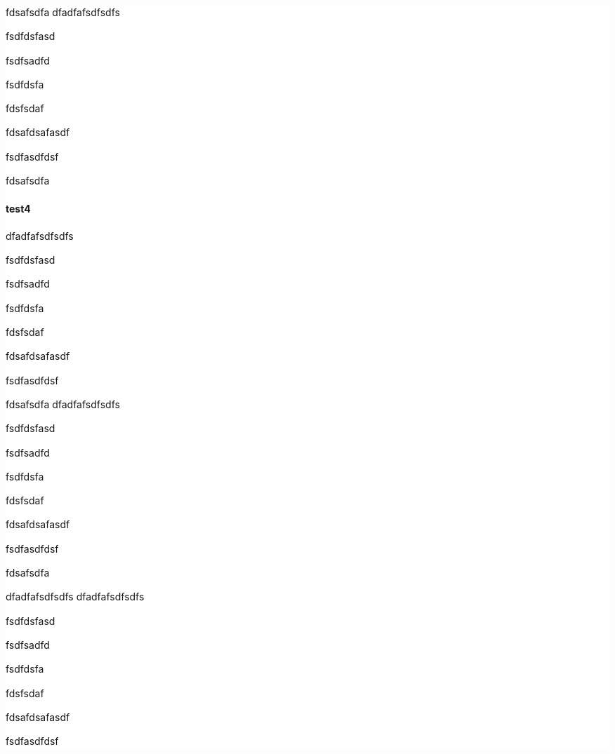 fdsafsdfa
dfadfafsdfsdfs

fsdfdsfasd

fsdfsadfd

fsdfdsfa

fdsfsdaf

fdsafdsafasdf

fsdfasdfdsf

fdsafsdfa

#### test4

dfadfafsdfsdfs

fsdfdsfasd

fsdfsadfd

fsdfdsfa

fdsfsdaf

fdsafdsafasdf

fsdfasdfdsf

fdsafsdfa
dfadfafsdfsdfs

fsdfdsfasd

fsdfsadfd

fsdfdsfa

fdsfsdaf

fdsafdsafasdf

fsdfasdfdsf

fdsafsdfa


dfadfafsdfsdfs
dfadfafsdfsdfs

fsdfdsfasd

fsdfsadfd

fsdfdsfa

fdsfsdaf

fdsafdsafasdf

fsdfasdfdsf
